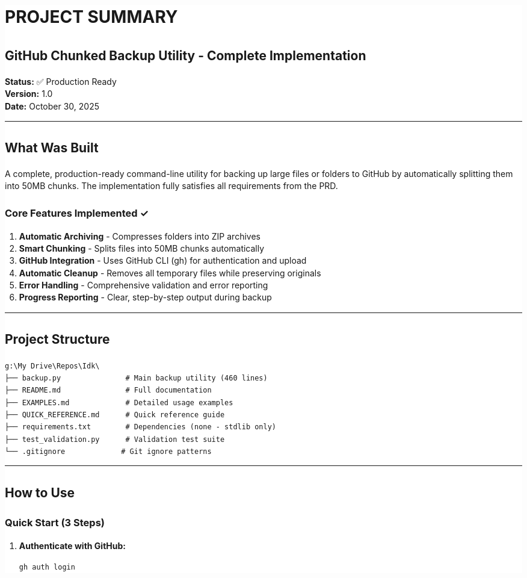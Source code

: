# PROJECT SUMMARY

## GitHub Chunked Backup Utility - Complete Implementation

**Status:** ✅ Production Ready  
**Version:** 1.0  
**Date:** October 30, 2025

---

## What Was Built

A complete, production-ready command-line utility for backing up large files or folders to GitHub by automatically splitting them into 50MB chunks. The implementation fully satisfies all requirements from the PRD.

### Core Features Implemented ✓

1. **Automatic Archiving** - Compresses folders into ZIP archives
2. **Smart Chunking** - Splits files into 50MB chunks automatically
3. **GitHub Integration** - Uses GitHub CLI (gh) for authentication and upload
4. **Automatic Cleanup** - Removes all temporary files while preserving originals
5. **Error Handling** - Comprehensive validation and error reporting
6. **Progress Reporting** - Clear, step-by-step output during backup

---

## Project Structure

```
g:\My Drive\Repos\Idk\
├── backup.py               # Main backup utility (460 lines)
├── README.md               # Full documentation
├── EXAMPLES.md             # Detailed usage examples
├── QUICK_REFERENCE.md      # Quick reference guide
├── requirements.txt        # Dependencies (none - stdlib only)
├── test_validation.py      # Validation test suite
└── .gitignore             # Git ignore patterns
```

---

## How to Use

### Quick Start (3 Steps)

1. **Authenticate with GitHub:**
   ```powershell
   gh auth login
   ```
